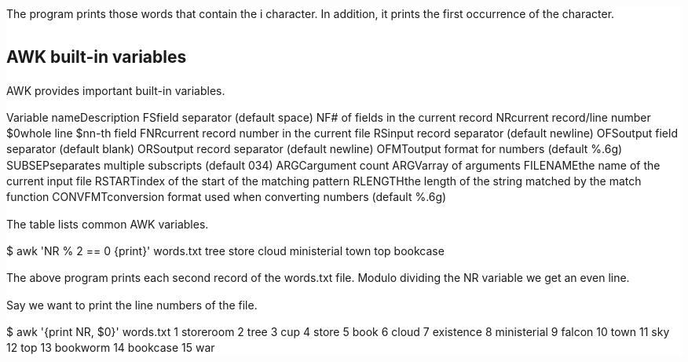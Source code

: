The program prints those words that contain the i character. In addition, it
prints the first occurrence of the character.

## AWK built-in variables

AWK provides important built-in variables.

Variable nameDescription
FSfield separator (default space)
NF# of fields in the current record
NRcurrent record/line number
$0whole line
$nn-th field
FNRcurrent record number in the current file
RSinput record separator (default newline)
OFSoutput field separator (default blank)
ORSoutput record separator (default newline)
OFMToutput format for numbers (default %.6g)
SUBSEPseparates multiple subscripts (default 034)
ARGCargument count
ARGVarray of arguments
FILENAMEthe name of the current input file
RSTARTindex of the start of the matching pattern
RLENGTHthe length of the string matched by the match function
CONVFMTconversion format used when converting numbers (default %.6g)

The table lists common AWK variables.

$ awk 'NR % 2 == 0 {print}' words.txt
tree
store
cloud
ministerial
town
top
bookcase

The above program prints each second record of the words.txt file.
Modulo dividing the NR variable we get an even line.

Say we want to print the line numbers of the file.

$ awk '{print NR, $0}' words.txt
1 storeroom
2 tree
3 cup
4 store
5 book
6 cloud
7 existence
8 ministerial
9 falcon
10 town
11 sky
12 top
13 bookworm
14 bookcase
15 war
